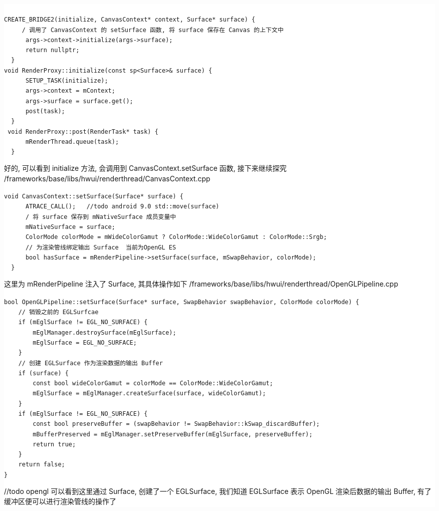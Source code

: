 ```

CREATE_BRIDGE2(initialize, CanvasContext* context, Surface* surface) {
     / 调用了 CanvasContext 的 setSurface 函数, 将 surface 保存在 Canvas 的上下文中
      args->context->initialize(args->surface);
      return nullptr;
  }
void RenderProxy::initialize(const sp<Surface>& surface) {
      SETUP_TASK(initialize);
      args->context = mContext;
      args->surface = surface.get();
      post(task);
  }
 void RenderProxy::post(RenderTask* task) {
      mRenderThread.queue(task);
  } 
```
好的, 可以看到 initialize 方法, 会调用到 CanvasContext.setSurface 函数, 接下来继续探究
/frameworks/base/libs/hwui/renderthread/CanvasContext.cpp
```
void CanvasContext::setSurface(Surface* surface) {
      ATRACE_CALL();   //todo android 9.0 std::move(surface)
      / 将 surface 保存到 mNativeSurface 成员变量中
      mNativeSurface = surface; 
      ColorMode colorMode = mWideColorGamut ? ColorMode::WideColorGamut : ColorMode::Srgb;
      // 为渲染管线绑定输出 Surface  当前为OpenGL ES
      bool hasSurface = mRenderPipeline->setSurface(surface, mSwapBehavior, colorMode);  
  }
```
这里为 mRenderPipeline 注入了 Surface, 其具体操作如下
/frameworks/base/libs/hwui/renderthread/OpenGLPipeline.cpp
```
bool OpenGLPipeline::setSurface(Surface* surface, SwapBehavior swapBehavior, ColorMode colorMode) {
    // 销毁之前的 EGLSurfcae
    if (mEglSurface != EGL_NO_SURFACE) {
        mEglManager.destroySurface(mEglSurface);
        mEglSurface = EGL_NO_SURFACE;
    }
    // 创建 EGLSurface 作为渲染数据的输出 Buffer
    if (surface) {
        const bool wideColorGamut = colorMode == ColorMode::WideColorGamut;
        mEglSurface = mEglManager.createSurface(surface, wideColorGamut);
    }
    if (mEglSurface != EGL_NO_SURFACE) {
        const bool preserveBuffer = (swapBehavior != SwapBehavior::kSwap_discardBuffer);
        mBufferPreserved = mEglManager.setPreserveBuffer(mEglSurface, preserveBuffer);
        return true;
    }
    return false;
}

```
//todo opengl
可以看到这里通过 Surface, 创建了一个 EGLSurface, 我们知道 EGLSurface 表示 OpenGL 渲染后数据的输出 Buffer,
有了缓冲区便可以进行渲染管线的操作了
